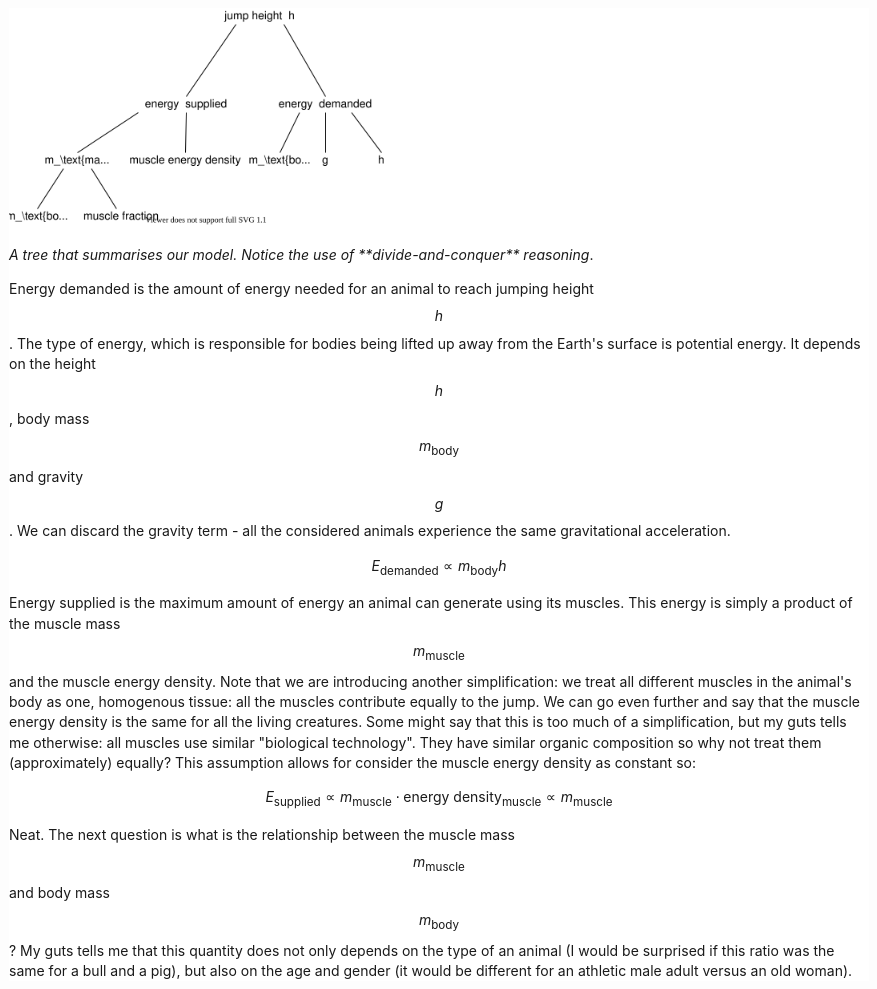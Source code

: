  <img src="/assets/13/image6.svg" alt="image5" style="zoom:40%;" />
</p>
<em>A tree that summarises our model. Notice the use of **divide-and-conquer** reasoning</em>.

Energy demanded is the amount of energy needed for an animal to reach jumping height $$h$$. The type of energy, which is responsible for bodies being lifted up away from the Earth's surface is potential energy. It depends on the height $$h$$, body mass $$m_\text{body}$$ and gravity $$g$$. We can discard the gravity term - all the considered animals experience the same gravitational acceleration. 

$$
E_\text{demanded} \propto m_\text{body}h
$$

Energy supplied is the maximum amount of energy an animal can generate using its muscles. This energy is simply a product of the muscle mass $$m_\text{muscle}$$ and the muscle energy density. Note that we are introducing another simplification: we treat all different muscles in the animal's body as one, homogenous tissue: all the muscles contribute equally to the jump. We can go even further and say that the muscle energy density is the same for all the living creatures. Some might say that this is too much of a simplification, but my guts tells me otherwise: all muscles use similar "biological technology". They have similar organic composition so why not treat them (approximately) equally? This assumption allows for consider the muscle energy density as constant so:

$$
E_\text{supplied} \propto m_\text{muscle} \cdot \text{energy density}_\text{muscle} \propto m_\text{muscle}
$$

Neat. The next question is what is the relationship between the muscle mass $$m_\text{muscle}$$ and body mass $$m_\text{body}$$? My guts tells me that this quantity does not only depends on the type of an animal (I would be surprised if this ratio was the same for a bull and a pig), but also on the age and gender (it would be different for an athletic male adult versus an old woman). 
